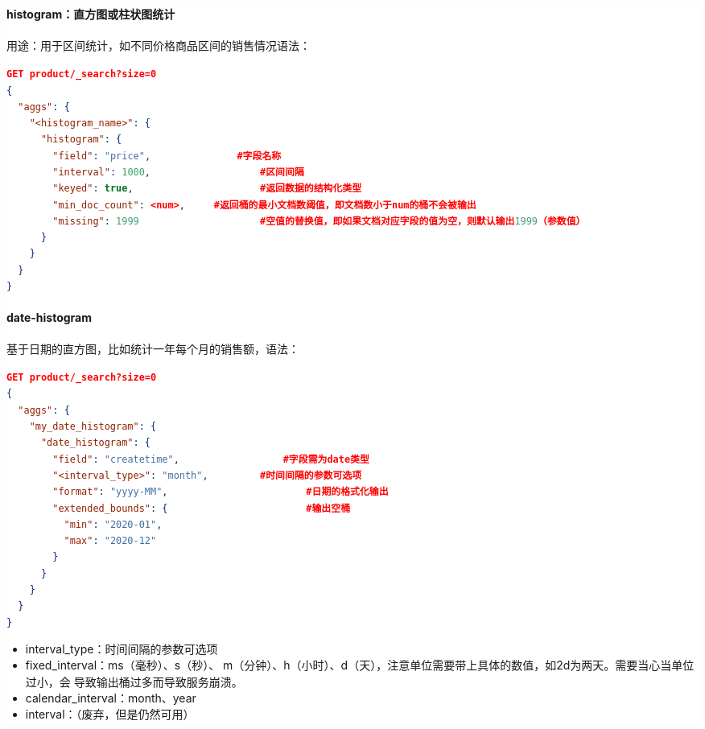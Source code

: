 





#### histogram：直方图或柱状图统计

用途：用于区间统计，如不同价格商品区间的销售情况语法：

```json
GET product/_search?size=0
{
  "aggs": {
    "<histogram_name>": {
      "histogram": {
        "field": "price", 				#字段名称
        "interval": 1000,					#区间间隔
        "keyed": true,						#返回数据的结构化类型
        "min_doc_count": <num>,		#返回桶的最小文档数阈值，即文档数小于num的桶不会被输出
        "missing": 1999						#空值的替换值，即如果文档对应字段的值为空，则默认输出1999（参数值）
      }
    }
  }
}
```



#### date-histogram

基于日期的直方图，比如统计一年每个月的销售额，语法：

```json
GET product/_search?size=0
{
  "aggs": {
    "my_date_histogram": {
      "date_histogram": {
        "field": "createtime",					#字段需为date类型
        "<interval_type>": "month",			#时间间隔的参数可选项
        "format": "yyyy-MM", 						#日期的格式化输出
        "extended_bounds": {						#输出空桶
          "min": "2020-01",
          "max": "2020-12"
        }
      }
    }
  }
}
```

- interval_type：时间间隔的参数可选项
- fixed_interval：ms（毫秒）、s（秒）、 m（分钟）、h（小时）、d（天），注意单位需要带上具体的数值，如2d为两天。需要当心当单位过小，会 导致输出桶过多而导致服务崩溃。
-  calendar_interval：month、year
-  interval：（废弃，但是仍然可用）

